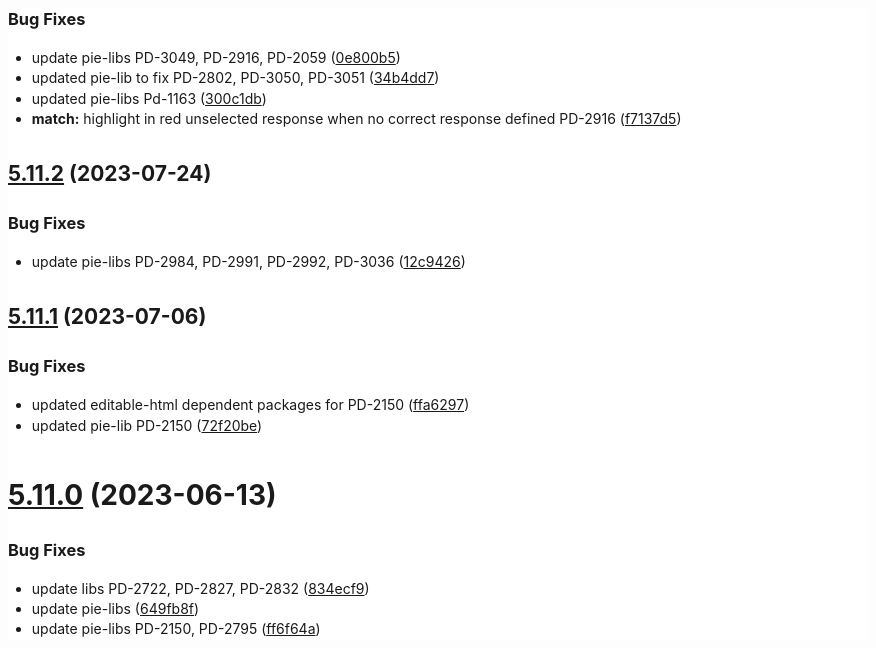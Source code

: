 
### Bug Fixes

* update pie-libs PD-3049, PD-2916, PD-2059 ([0e800b5](https://github.com/pie-framework/pie-elements/commit/0e800b54b852304d222a292400362e0870f0cc9a))
* updated pie-lib to fix PD-2802, PD-3050, PD-3051 ([34b4dd7](https://github.com/pie-framework/pie-elements/commit/34b4dd7ba18f4c18589975921cc9d127926f8294))
* updated pie-libs Pd-1163 ([300c1db](https://github.com/pie-framework/pie-elements/commit/300c1db1658ce85ca58f3cc2981b604aefbf9f01))
* **match:** highlight in red unselected response when no correct response defined PD-2916 ([f7137d5](https://github.com/pie-framework/pie-elements/commit/f7137d5f0d71aee00cb1160c5620bdc88b38423e))





## [5.11.2](https://github.com/pie-framework/pie-elements/compare/@pie-element/match-configure@5.11.1...@pie-element/match-configure@5.11.2) (2023-07-24)


### Bug Fixes

* update pie-libs PD-2984, PD-2991, PD-2992, PD-3036 ([12c9426](https://github.com/pie-framework/pie-elements/commit/12c94269e3b645d74a0014c597d30662823bb34a))





## [5.11.1](https://github.com/pie-framework/pie-elements/compare/@pie-element/match-configure@5.11.0...@pie-element/match-configure@5.11.1) (2023-07-06)


### Bug Fixes

* updated editable-html dependent packages for PD-2150 ([ffa6297](https://github.com/pie-framework/pie-elements/commit/ffa62977a9e329c1e12ea1dfcb2af4ba4c993bca))
* updated pie-lib PD-2150 ([72f20be](https://github.com/pie-framework/pie-elements/commit/72f20be258248c86dde8d5d587290cd640bfd947))





# [5.11.0](https://github.com/pie-framework/pie-elements/compare/@pie-element/match-configure@5.10.0...@pie-element/match-configure@5.11.0) (2023-06-13)


### Bug Fixes

* update libs PD-2722, PD-2827, PD-2832 ([834ecf9](https://github.com/pie-framework/pie-elements/commit/834ecf92cc7204c851c68f0945ad5d52e453c9d0))
* update pie-libs ([649fb8f](https://github.com/pie-framework/pie-elements/commit/649fb8f535172d76b3ffc676ec53b2726432808c))
* update pie-libs PD-2150, PD-2795 ([ff6f64a](https://github.com/pie-framework/pie-elements/commit/ff6f64afa6ccaa8a060c986b1637c680e68c62b6))
